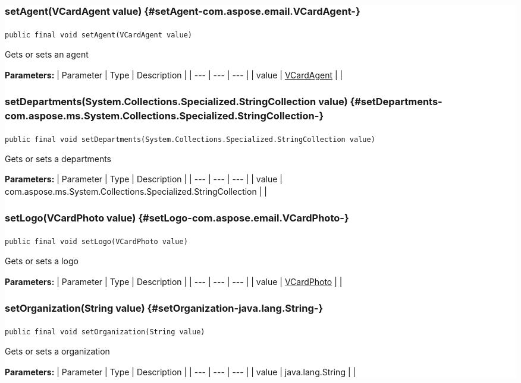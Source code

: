 


### setAgent(VCardAgent value) {#setAgent-com.aspose.email.VCardAgent-}
```
public final void setAgent(VCardAgent value)
```


Gets or sets an agent

**Parameters:**
| Parameter | Type | Description |
| --- | --- | --- |
| value | [VCardAgent](../../com.aspose.email/vcardagent) |  |

### setDepartments(System.Collections.Specialized.StringCollection value) {#setDepartments-com.aspose.ms.System.Collections.Specialized.StringCollection-}
```
public final void setDepartments(System.Collections.Specialized.StringCollection value)
```


Gets or sets a departments

**Parameters:**
| Parameter | Type | Description |
| --- | --- | --- |
| value | com.aspose.ms.System.Collections.Specialized.StringCollection |  |

### setLogo(VCardPhoto value) {#setLogo-com.aspose.email.VCardPhoto-}
```
public final void setLogo(VCardPhoto value)
```


Gets or sets a logo

**Parameters:**
| Parameter | Type | Description |
| --- | --- | --- |
| value | [VCardPhoto](../../com.aspose.email/vcardphoto) |  |

### setOrganization(String value) {#setOrganization-java.lang.String-}
```
public final void setOrganization(String value)
```


Gets or sets a organization

**Parameters:**
| Parameter | Type | Description |
| --- | --- | --- |
| value | java.lang.String |  |
